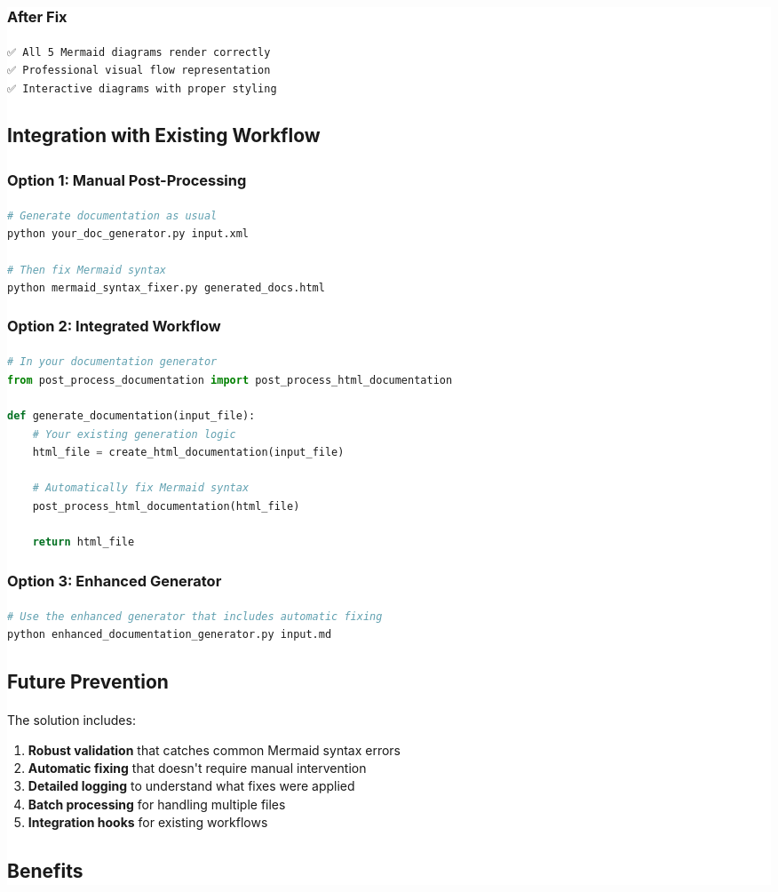 ### After Fix
```
✅ All 5 Mermaid diagrams render correctly
✅ Professional visual flow representation
✅ Interactive diagrams with proper styling
```

## Integration with Existing Workflow

### Option 1: Manual Post-Processing
```bash
# Generate documentation as usual
python your_doc_generator.py input.xml

# Then fix Mermaid syntax
python mermaid_syntax_fixer.py generated_docs.html
```

### Option 2: Integrated Workflow
```python
# In your documentation generator
from post_process_documentation import post_process_html_documentation

def generate_documentation(input_file):
    # Your existing generation logic
    html_file = create_html_documentation(input_file)
    
    # Automatically fix Mermaid syntax
    post_process_html_documentation(html_file)
    
    return html_file
```

### Option 3: Enhanced Generator
```bash
# Use the enhanced generator that includes automatic fixing
python enhanced_documentation_generator.py input.md
```

## Future Prevention

The solution includes:

1. **Robust validation** that catches common Mermaid syntax errors
2. **Automatic fixing** that doesn't require manual intervention
3. **Detailed logging** to understand what fixes were applied
4. **Batch processing** for handling multiple files
5. **Integration hooks** for existing workflows

## Benefits
